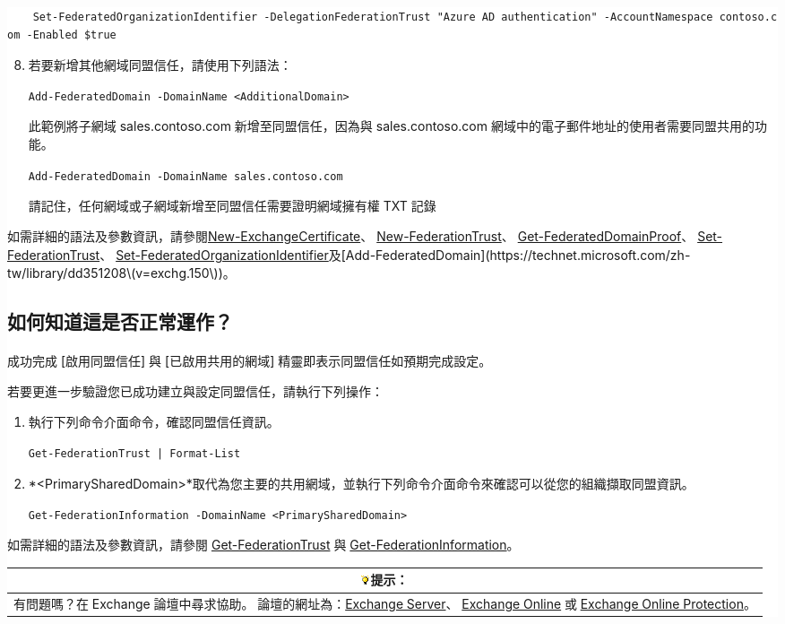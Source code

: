        Set-FederatedOrganizationIdentifier -DelegationFederationTrust "Azure AD authentication" -AccountNamespace contoso.com -Enabled $true

8.  若要新增其他網域同盟信任，請使用下列語法：
    
        Add-FederatedDomain -DomainName <AdditionalDomain>
    
    此範例將子網域 sales.contoso.com 新增至同盟信任，因為與 sales.contoso.com 網域中的電子郵件地址的使用者需要同盟共用的功能。
    
        Add-FederatedDomain -DomainName sales.contoso.com
    
    請記住，任何網域或子網域新增至同盟信任需要證明網域擁有權 TXT 記錄

如需詳細的語法及參數資訊，請參閱[New-ExchangeCertificate](https://technet.microsoft.com/zh-tw/library/aa998327\(v=exchg.150\))、 [New-FederationTrust](https://technet.microsoft.com/zh-tw/library/dd351047\(v=exchg.150\))、 [Get-FederatedDomainProof](https://technet.microsoft.com/zh-tw/library/ff717833\(v=exchg.150\))、 [Set-FederationTrust](https://technet.microsoft.com/zh-tw/library/dd298034\(v=exchg.150\))、 [Set-FederatedOrganizationIdentifier](https://technet.microsoft.com/zh-tw/library/dd351037\(v=exchg.150\))及[Add-FederatedDomain](https://technet.microsoft.com/zh-tw/library/dd351208\(v=exchg.150\))。

## 如何知道這是否正常運作？

成功完成 \[啟用同盟信任\] 與 \[已啟用共用的網域\] 精靈即表示同盟信任如預期完成設定。

若要更進一步驗證您已成功建立與設定同盟信任，請執行下列操作：

1.  執行下列命令介面命令，確認同盟信任資訊。
    
        Get-FederationTrust | Format-List

2.  *\<PrimarySharedDomain\>*取代為您主要的共用網域，並執行下列命令介面命令來確認可以從您的組織擷取同盟資訊。
    
        Get-FederationInformation -DomainName <PrimarySharedDomain>

如需詳細的語法及參數資訊，請參閱 [Get-FederationTrust](https://technet.microsoft.com/zh-tw/library/dd351262\(v=exchg.150\)) 與 [Get-FederationInformation](https://technet.microsoft.com/zh-tw/library/dd351221\(v=exchg.150\))。

<table>
<thead>
<tr class="header">
<th><img src="images/Bb124558.tip(EXCHG.150).gif" title="提示" alt="提示" />提示：</th>
</tr>
</thead>
<tbody>
<tr class="odd">
<td>有問題嗎？在 Exchange 論壇中尋求協助。 論壇的網址為：<a href="https://go.microsoft.com/fwlink/p/?linkid=60612">Exchange Server</a>、 <a href="https://go.microsoft.com/fwlink/p/?linkid=267542">Exchange Online</a> 或 <a href="https://go.microsoft.com/fwlink/p/?linkid=285351">Exchange Online Protection</a>。</td>
</tr>
</tbody>
</table>

